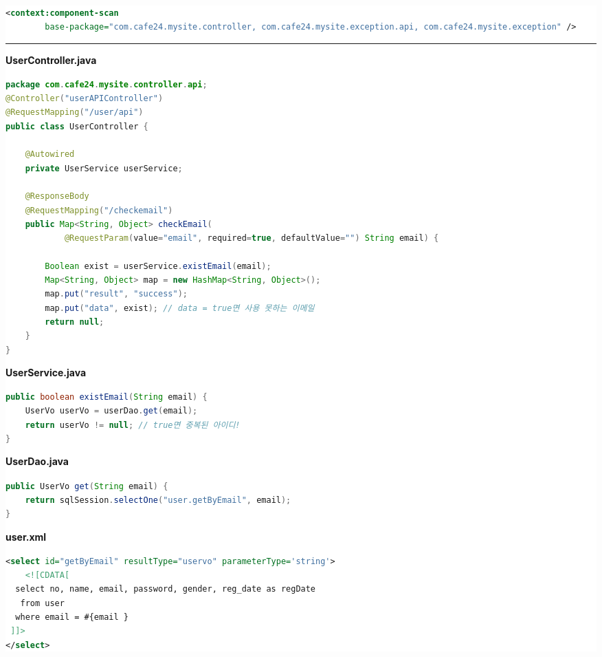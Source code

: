 ```xml
<context:component-scan
		base-package="com.cafe24.mysite.controller, com.cafe24.mysite.exception.api, com.cafe24.mysite.exception" />
```

---

**UserController.java**

```java
package com.cafe24.mysite.controller.api;
@Controller("userAPIController")
@RequestMapping("/user/api")
public class UserController {
	
	@Autowired
	private UserService userService;
	
    @ResponseBody
	@RequestMapping("/checkemail")
	public Map<String, Object> checkEmail(
			@RequestParam(value="email", required=true, defaultValue="") String email) {
		
		Boolean exist = userService.existEmail(email);
		Map<String, Object> map = new HashMap<String, Object>();
		map.put("result", "success");
		map.put("data", exist); // data = true면 사용 못하는 이메일
		return null;
	}
}
```

**UserService.java**

```java
public boolean existEmail(String email) {
    UserVo userVo = userDao.get(email);
    return userVo != null; // true면 중복된 아이디!
}
```

**UserDao.java**

```java
public UserVo get(String email) {
    return sqlSession.selectOne("user.getByEmail", email);
}
```

**user.xml**

```xml
<select id="getByEmail" resultType="uservo" parameterType='string'>
    <![CDATA[
  select no, name, email, password, gender, reg_date as regDate
   from user 
  where email = #{email }
 ]]>
</select>
```
